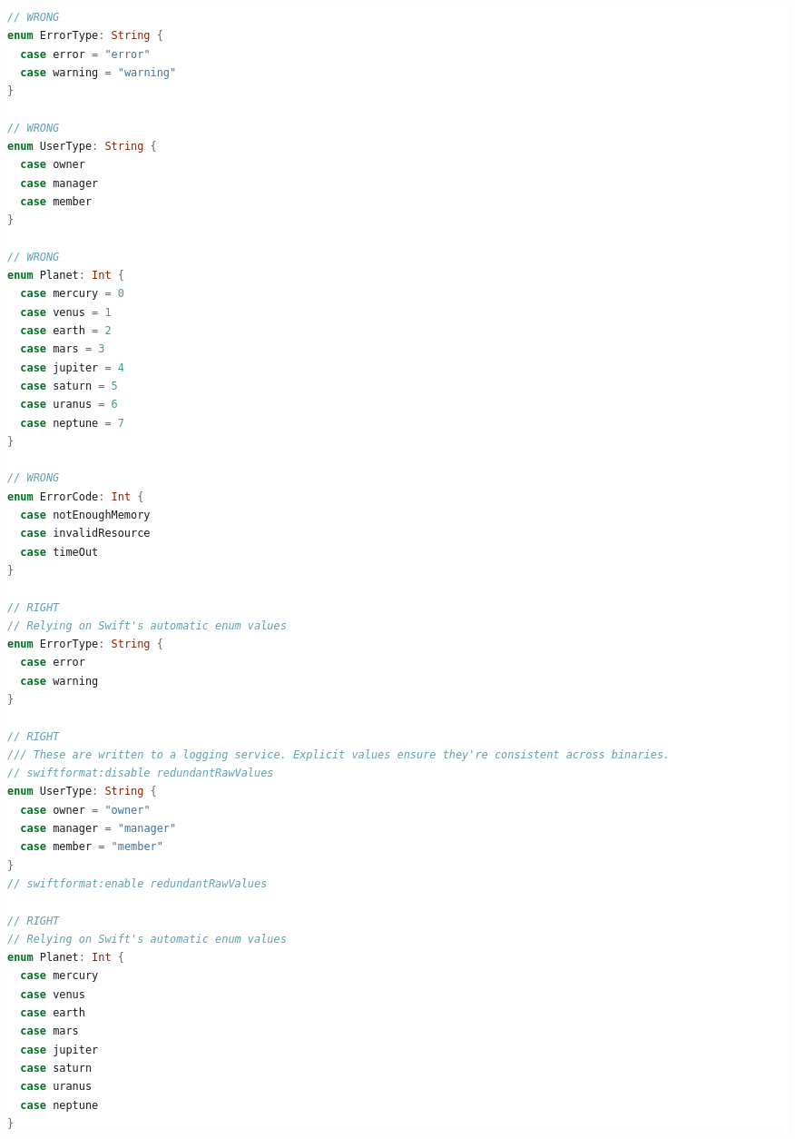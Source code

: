   ```swift
  // WRONG
  enum ErrorType: String {
    case error = "error"
    case warning = "warning"
  }

  // WRONG
  enum UserType: String {
    case owner
    case manager
    case member
  }

  // WRONG
  enum Planet: Int {
    case mercury = 0
    case venus = 1
    case earth = 2
    case mars = 3
    case jupiter = 4
    case saturn = 5
    case uranus = 6
    case neptune = 7
  }

  // WRONG
  enum ErrorCode: Int {
    case notEnoughMemory
    case invalidResource
    case timeOut
  }

  // RIGHT
  // Relying on Swift's automatic enum values
  enum ErrorType: String {
    case error
    case warning
  }

  // RIGHT
  /// These are written to a logging service. Explicit values ensure they're consistent across binaries.
  // swiftformat:disable redundantRawValues
  enum UserType: String {
    case owner = "owner"
    case manager = "manager"
    case member = "member"
  }
  // swiftformat:enable redundantRawValues

  // RIGHT
  // Relying on Swift's automatic enum values
  enum Planet: Int {
    case mercury
    case venus
    case earth
    case mars
    case jupiter
    case saturn
    case uranus
    case neptune
  }

  ```